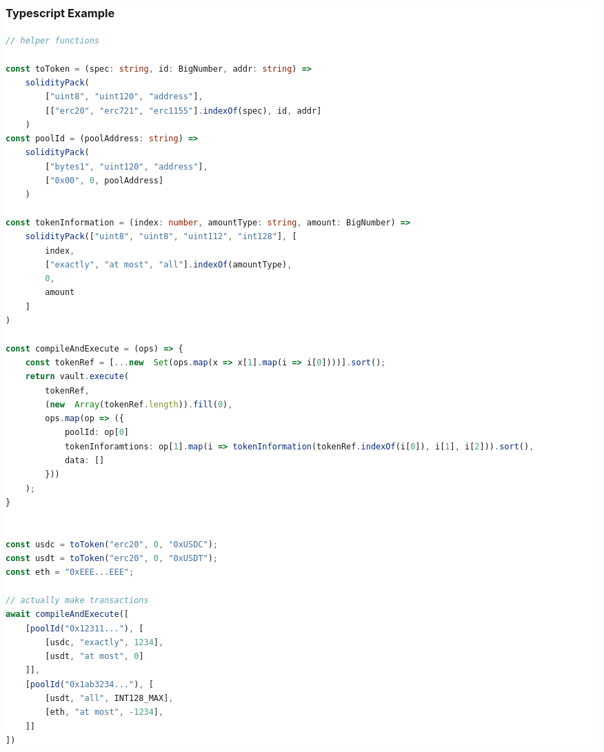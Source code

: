 
### Typescript Example
```typescript
// helper functions

const toToken = (spec: string, id: BigNumber, addr: string) =>
	solidityPack(
		["uint8", "uint120", "address"],
		[["erc20", "erc721", "erc1155"].indexOf(spec), id, addr]
	)
const poolId = (poolAddress: string) =>
    solidityPack(
	    ["bytes1", "uint120", "address"],
	    ["0x00", 0, poolAddress]
    )

const tokenInformation = (index: number, amountType: string, amount: BigNumber) =>
	solidityPack(["uint8", "uint8", "uint112", "int128"], [
		index,
		["exactly", "at most", "all"].indexOf(amountType),
		0,
		amount
	]
)

const compileAndExecute = (ops) => {
	const tokenRef = [...new  Set(ops.map(x => x[1].map(i => i[0])))].sort();
	return vault.execute(
		tokenRef,
		(new  Array(tokenRef.length)).fill(0),
		ops.map(op => ({
			poolId: op[0]
			tokenInforamtions: op[1].map(i => tokenInformation(tokenRef.indexOf(i[0]), i[1], i[2])).sort(),
			data: []
		}))
	);
}


const usdc = toToken("erc20", 0, "0xUSDC");
const usdt = toToken("erc20", 0, "0xUSDT");
const eth = "0xEEE...EEE";

// actually make transactions
await compileAndExecute([
	[poolId("0x12311..."), [
		[usdc, "exactly", 1234],
		[usdt, "at most", 0]
	]],
	[poolId("0x1ab3234..."), [
		[usdt, "all", INT128_MAX],
		[eth, "at most", -1234],
	]]
])
```